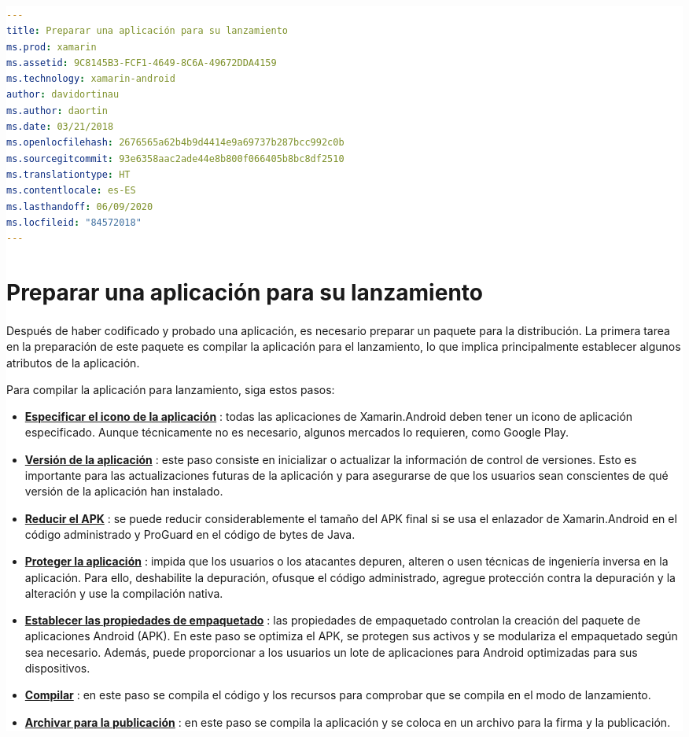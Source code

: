 ```yaml
---
title: Preparar una aplicación para su lanzamiento
ms.prod: xamarin
ms.assetid: 9C8145B3-FCF1-4649-8C6A-49672DDA4159
ms.technology: xamarin-android
author: davidortinau
ms.author: daortin
ms.date: 03/21/2018
ms.openlocfilehash: 2676565a62b4b9d4414e9a69737b287bcc992c0b
ms.sourcegitcommit: 93e6358aac2ade44e8b800f066405b8bc8df2510
ms.translationtype: HT
ms.contentlocale: es-ES
ms.lasthandoff: 06/09/2020
ms.locfileid: "84572018"
---
```

# <a name="preparing-an-application-for-release"></a>Preparar una aplicación para su lanzamiento

Después de haber codificado y probado una aplicación, es necesario preparar un paquete para la distribución. La primera tarea en la preparación de este paquete es compilar la aplicación para el lanzamiento, lo que implica principalmente establecer algunos atributos de la aplicación.

Para compilar la aplicación para lanzamiento, siga estos pasos:

- **[Especificar el icono de la aplicación](#Specify_the_Application_Icon)** : todas las aplicaciones de Xamarin.Android deben tener un icono de aplicación especificado. Aunque técnicamente no es necesario, algunos mercados lo requieren, como Google Play.

- **[Versión de la aplicación](#Versioning)** : este paso consiste en inicializar o actualizar la información de control de versiones. Esto es importante para las actualizaciones futuras de la aplicación y para asegurarse de que los usuarios sean conscientes de qué versión de la aplicación han instalado.

- **[Reducir el APK](#shrink_apk)** : se puede reducir considerablemente el tamaño del APK final si se usa el enlazador de Xamarin.Android en el código administrado y ProGuard en el código de bytes de Java.

- **[Proteger la aplicación](#protect_app)** : impida que los usuarios o los atacantes depuren, alteren o usen técnicas de ingeniería inversa en la aplicación. Para ello, deshabilite la depuración, ofusque el código administrado, agregue protección contra la depuración y la alteración y use la compilación nativa.

- **[Establecer las propiedades de empaquetado](#Set_Packaging_Properties)** : las propiedades de empaquetado controlan la creación del paquete de aplicaciones Android (APK). En este paso se optimiza el APK, se protegen sus activos y se modulariza el empaquetado según sea necesario. Además, puede proporcionar a los usuarios un lote de aplicaciones para Android optimizadas para sus dispositivos.

- **[Compilar](#Compile)** : en este paso se compila el código y los recursos para comprobar que se compila en el modo de lanzamiento.

- **[Archivar para la publicación](#archive)** : en este paso se compila la aplicación y se coloca en un archivo para la firma y la publicación.

